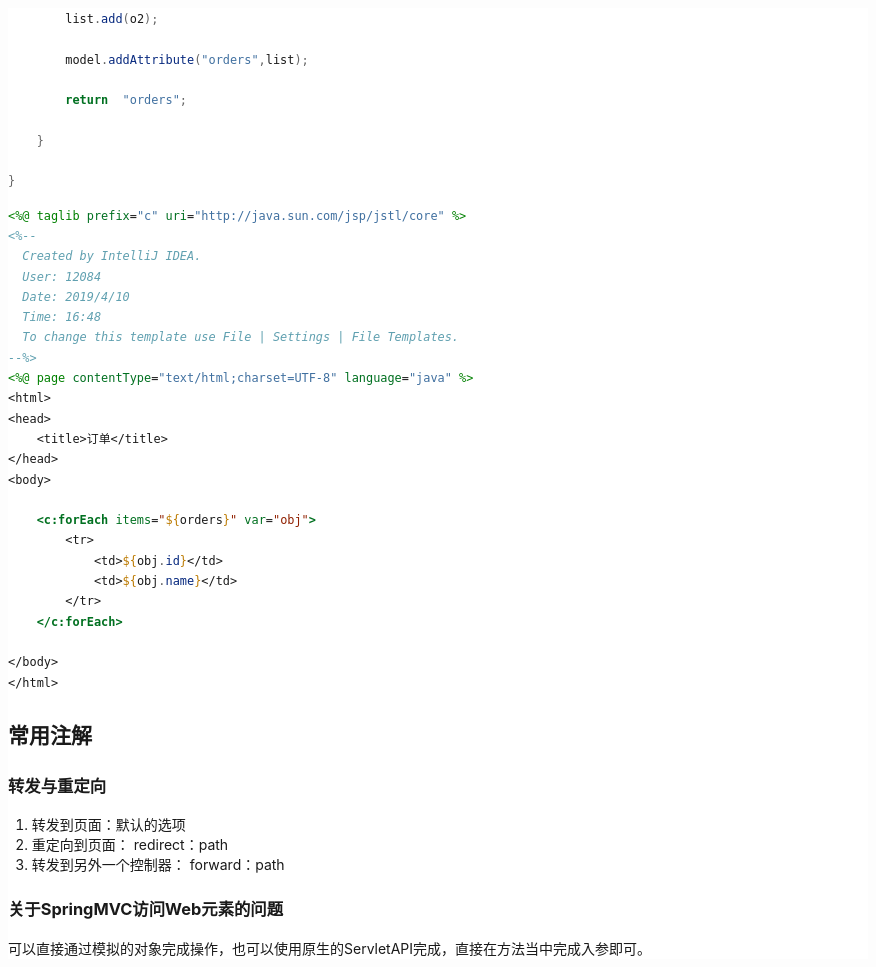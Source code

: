 ``` java
        list.add(o2);

        model.addAttribute("orders",list);

        return  "orders";

    }

}
```

``` jsp
<%@ taglib prefix="c" uri="http://java.sun.com/jsp/jstl/core" %>
<%--
  Created by IntelliJ IDEA.
  User: 12084
  Date: 2019/4/10
  Time: 16:48
  To change this template use File | Settings | File Templates.
--%>
<%@ page contentType="text/html;charset=UTF-8" language="java" %>
<html>
<head>
    <title>订单</title>
</head>
<body>

    <c:forEach items="${orders}" var="obj">
        <tr>
            <td>${obj.id}</td>
            <td>${obj.name}</td>
        </tr>
    </c:forEach>

</body>
</html>
```



## 常用注解

### 转发与重定向

1. 转发到页面：默认的选项
2. 重定向到页面： redirect：path
3. 转发到另外一个控制器： forward：path

### 关于SpringMVC访问Web元素的问题

可以直接通过模拟的对象完成操作，也可以使用原生的ServletAPI完成，直接在方法当中完成入参即可。
